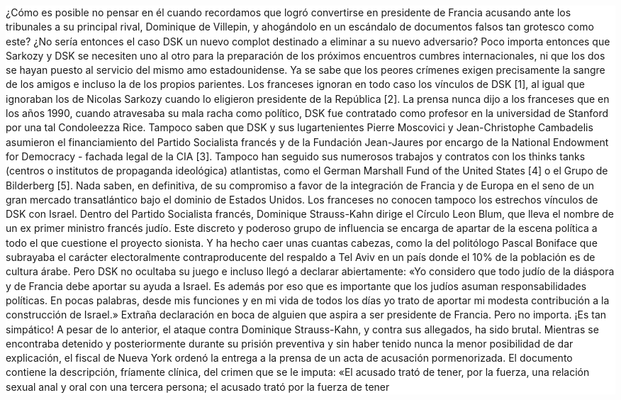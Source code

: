 ¿Cómo es
posible no pensar en él cuando recordamos que logró convertirse en
presidente de Francia acusando ante los tribunales a su principal rival,
Dominique de Villepin, y ahogándolo en un escándalo de documentos falsos tan
grotesco como este?
¿No sería entonces el caso DSK un nuevo complot
destinado a eliminar a su nuevo adversario?
Poco importa entonces que Sarkozy y DSK se necesiten uno al otro para la
preparación de los próximos encuentros cumbres internacionales, ni que los
dos se hayan puesto al servicio del mismo amo estadounidense.
Ya se sabe que
los peores crímenes exigen precisamente la sangre de los amigos e incluso la
de los propios parientes.
Los franceses ignoran en todo caso los vínculos de DSK [1], al igual que
ignoraban los de Nicolas Sarkozy cuando lo eligieron presidente de la
República [2].
La prensa nunca dijo a los franceses que en los años 1990,
cuando atravesaba su mala racha como político, DSK fue contratado como
profesor en la universidad de Stanford por una tal
Condoleezza Rice.
Tampoco saben que DSK y sus lugartenientes Pierre Moscovici y
Jean-Christophe Cambadelis asumieron el financiamiento del Partido
Socialista francés y de la Fundación Jean-Jaures por encargo de la
National
Endowment for Democracy - fachada legal de
la CIA [3].
Tampoco han seguido
sus numerosos trabajos y contratos con los thinks tanks (centros o
institutos de propaganda ideológica) atlantistas, como el German Marshall
Fund of the United States [4] o el
Grupo de Bilderberg [5].
Nada saben, en
definitiva, de su compromiso a favor de la integración de Francia y de
Europa en el seno de un gran mercado transatlántico bajo el dominio de
Estados Unidos.
Los franceses no conocen tampoco los estrechos vínculos de DSK con Israel.
Dentro del Partido Socialista francés, Dominique Strauss-Kahn dirige el
Círculo Leon Blum, que lleva el nombre de un ex primer ministro francés
judío.
Este discreto y poderoso grupo de influencia se encarga de apartar de
la escena política a todo el que cuestione el proyecto sionista. Y ha hecho
caer unas cuantas cabezas, como la del politólogo Pascal Boniface que
subrayaba el carácter electoralmente contraproducente del respaldo a Tel
Aviv en un país donde el 10% de la población es de cultura árabe.
Pero DSK
no ocultaba su juego e incluso llegó a declarar abiertamente:
«Yo considero
que todo judío de la diáspora y de Francia debe aportar su ayuda a Israel.
Es además por eso que es importante que los judíos asuman responsabilidades
políticas. En pocas palabras, desde mis funciones y en mi vida de todos los
días yo trato de aportar mi modesta contribución a la construcción de
Israel.»
Extraña declaración en boca de alguien que aspira a ser presidente
de Francia.
Pero no importa. ¡Es tan simpático!
A pesar de lo anterior, el ataque contra Dominique Strauss-Kahn, y contra
sus allegados, ha sido brutal. Mientras se encontraba detenido y
posteriormente durante su prisión preventiva y sin haber tenido nunca la
menor posibilidad de dar explicación, el fiscal de Nueva York ordenó la
entrega a la prensa de un acta de acusación pormenorizada.
El documento contiene la descripción, fríamente clínica, del crimen que se
le imputa:
«El acusado trató de tener, por la fuerza, una relación sexual
anal y oral con una tercera persona; el acusado trató por la fuerza de tener